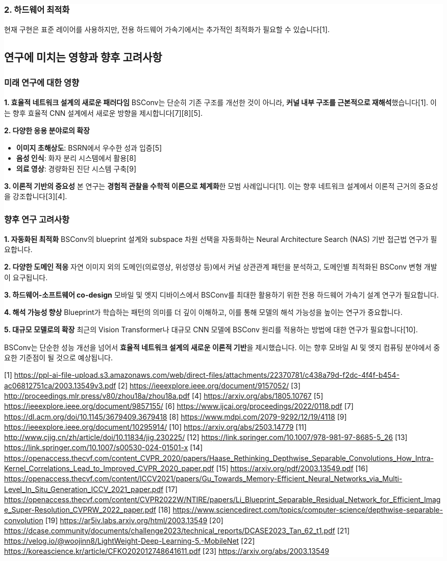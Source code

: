 ### 2. 하드웨어 최적화
현재 구현은 표준 레이어를 사용하지만, 전용 하드웨어 가속기에서는 추가적인 최적화가 필요할 수 있습니다[1].

## 연구에 미치는 영향과 향후 고려사항

### 미래 연구에 대한 영향

**1. 효율적 네트워크 설계의 새로운 패러다임**
BSConv는 단순히 기존 구조를 개선한 것이 아니라, **커널 내부 구조를 근본적으로 재해석**했습니다[1]. 이는 향후 효율적 CNN 설계에서 새로운 방향을 제시합니다[7][8][5].

**2. 다양한 응용 분야로의 확장**
- **이미지 초해상도**: BSRN에서 우수한 성과 입증[5]
- **음성 인식**: 화자 분리 시스템에서 활용[8]
- **의료 영상**: 경량화된 진단 시스템 구축[9]

**3. 이론적 기반의 중요성**
본 연구는 **경험적 관찰을 수학적 이론으로 체계화**한 모범 사례입니다[1]. 이는 향후 네트워크 설계에서 이론적 근거의 중요성을 강조합니다[3][4].

### 향후 연구 고려사항

**1. 자동화된 최적화**
BSConv의 blueprint 설계와 subspace 차원 선택을 자동화하는 Neural Architecture Search (NAS) 기반 접근법 연구가 필요합니다.

**2. 다양한 도메인 적응**
자연 이미지 외의 도메인(의료영상, 위성영상 등)에서 커널 상관관계 패턴을 분석하고, 도메인별 최적화된 BSConv 변형 개발이 요구됩니다.

**3. 하드웨어-소프트웨어 co-design**
모바일 및 엣지 디바이스에서 BSConv를 최대한 활용하기 위한 전용 하드웨어 가속기 설계 연구가 필요합니다.

**4. 해석 가능성 향상**
Blueprint가 학습하는 패턴의 의미를 더 깊이 이해하고, 이를 통해 모델의 해석 가능성을 높이는 연구가 중요합니다.

**5. 대규모 모델로의 확장**
최근의 Vision Transformer나 대규모 CNN 모델에 BSConv 원리를 적용하는 방법에 대한 연구가 필요합니다[10].

BSConv는 단순한 성능 개선을 넘어서 **효율적 네트워크 설계의 새로운 이론적 기반**을 제시했습니다. 이는 향후 모바일 AI 및 엣지 컴퓨팅 분야에서 중요한 기준점이 될 것으로 예상됩니다.

[1] https://ppl-ai-file-upload.s3.amazonaws.com/web/direct-files/attachments/22370781/c438a79d-f2dc-4f4f-b454-ac06812751ca/2003.13549v3.pdf
[2] https://ieeexplore.ieee.org/document/9157052/
[3] http://proceedings.mlr.press/v80/zhou18a/zhou18a.pdf
[4] https://arxiv.org/abs/1805.10767
[5] https://ieeexplore.ieee.org/document/9857155/
[6] https://www.ijcai.org/proceedings/2022/0118.pdf
[7] https://dl.acm.org/doi/10.1145/3679409.3679418
[8] https://www.mdpi.com/2079-9292/12/19/4118
[9] https://ieeexplore.ieee.org/document/10295914/
[10] https://arxiv.org/abs/2503.14779
[11] http://www.cjig.cn/zh/article/doi/10.11834/jig.230225/
[12] https://link.springer.com/10.1007/978-981-97-8685-5_26
[13] https://link.springer.com/10.1007/s00530-024-01501-x
[14] https://openaccess.thecvf.com/content_CVPR_2020/papers/Haase_Rethinking_Depthwise_Separable_Convolutions_How_Intra-Kernel_Correlations_Lead_to_Improved_CVPR_2020_paper.pdf
[15] https://arxiv.org/pdf/2003.13549.pdf
[16] https://openaccess.thecvf.com/content/ICCV2021/papers/Gu_Towards_Memory-Efficient_Neural_Networks_via_Multi-Level_In_Situ_Generation_ICCV_2021_paper.pdf
[17] https://openaccess.thecvf.com/content/CVPR2022W/NTIRE/papers/Li_Blueprint_Separable_Residual_Network_for_Efficient_Image_Super-Resolution_CVPRW_2022_paper.pdf
[18] https://www.sciencedirect.com/topics/computer-science/depthwise-separable-convolution
[19] https://ar5iv.labs.arxiv.org/html/2003.13549
[20] https://dcase.community/documents/challenge2023/technical_reports/DCASE2023_Tan_62_t1.pdf
[21] https://velog.io/@woojinn8/LightWeight-Deep-Learning-5.-MobileNet
[22] https://koreascience.kr/article/CFKO202012748641611.pdf
[23] https://arxiv.org/abs/2003.13549